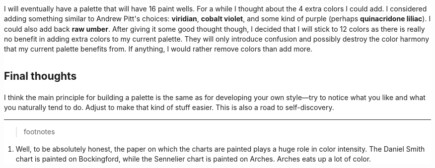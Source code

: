 I will eventually have a palette that will have 16 paint wells. For a while
I thought about the 4 extra colors I could add. I considered adding
something similar to Andrew Pitt's choices: **viridian**, **cobalt violet**,
and some kind of purple (perhaps **quinacridone liliac**). I could also add
back **raw umber**. After giving it some good thought though, I decided that
I will stick to 12 colors as there is really no benefit in adding extra
colors to my current palette. They will only introduce confusion and
possibly destroy the color harmony that my current palette benefits from. If
anything, I would rather remove colors than add more.

## Final thoughts

I think the main principle for building a palette is the same as for
developing your own style—try to notice what you like and what you naturally
tend to do. Adjust to make that kind of stuff easier. This is also a road to
self-discovery.

[daniel-smith-extra-fine]: https://danielsmith.com/product/daniel-smith-extra-fine-watercolors/ '_blank'
[andrew-pitt-setup]: https://www.youtube.com/watch?v=3K88LwO52Ds '_blank'
[winsor-and-newton-professional]: https://www.winsornewton.com/na/paint/watercolour/professional-watercolour/
[watercolor-equipment]: /post/watercolor-equipment.html
[sennelier-watercolors]: http://www.sennelier-colors.com/en/Aquarelle_8.html

***

> footnotes

  1. Well, to be absolutely honest, the paper on which the charts are
     painted plays a huge role in color intensity. The Daniel Smith chart is
     painted on Bockingford, while the Sennelier chart is painted on Arches.
     Arches eats up a lot of color.

